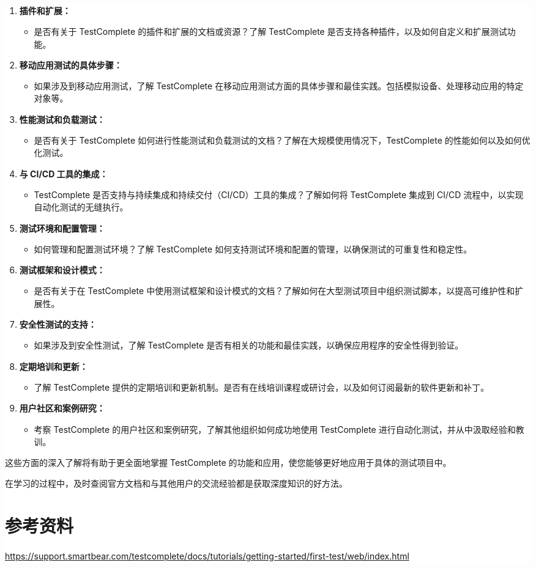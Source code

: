 1. **插件和扩展：**
   - 是否有关于 TestComplete 的插件和扩展的文档或资源？了解 TestComplete 是否支持各种插件，以及如何自定义和扩展测试功能。

2. **移动应用测试的具体步骤：**
   - 如果涉及到移动应用测试，了解 TestComplete 在移动应用测试方面的具体步骤和最佳实践。包括模拟设备、处理移动应用的特定对象等。

3. **性能测试和负载测试：**
   - 是否有关于 TestComplete 如何进行性能测试和负载测试的文档？了解在大规模使用情况下，TestComplete 的性能如何以及如何优化测试。

4. **与 CI/CD 工具的集成：**
   - TestComplete 是否支持与持续集成和持续交付（CI/CD）工具的集成？了解如何将 TestComplete 集成到 CI/CD 流程中，以实现自动化测试的无缝执行。

5. **测试环境和配置管理：**
   - 如何管理和配置测试环境？了解 TestComplete 如何支持测试环境和配置的管理，以确保测试的可重复性和稳定性。

6. **测试框架和设计模式：**
   - 是否有关于在 TestComplete 中使用测试框架和设计模式的文档？了解如何在大型测试项目中组织测试脚本，以提高可维护性和扩展性。

7. **安全性测试的支持：**
   - 如果涉及到安全性测试，了解 TestComplete 是否有相关的功能和最佳实践，以确保应用程序的安全性得到验证。

8. **定期培训和更新：**
   - 了解 TestComplete 提供的定期培训和更新机制。是否有在线培训课程或研讨会，以及如何订阅最新的软件更新和补丁。

9. **用户社区和案例研究：**
   - 考察 TestComplete 的用户社区和案例研究，了解其他组织如何成功地使用 TestComplete 进行自动化测试，并从中汲取经验和教训。

这些方面的深入了解将有助于更全面地掌握 TestComplete 的功能和应用，使您能够更好地应用于具体的测试项目中。

在学习的过程中，及时查阅官方文档和与其他用户的交流经验都是获取深度知识的好方法。

# 参考资料

https://support.smartbear.com/testcomplete/docs/tutorials/getting-started/first-test/web/index.html

